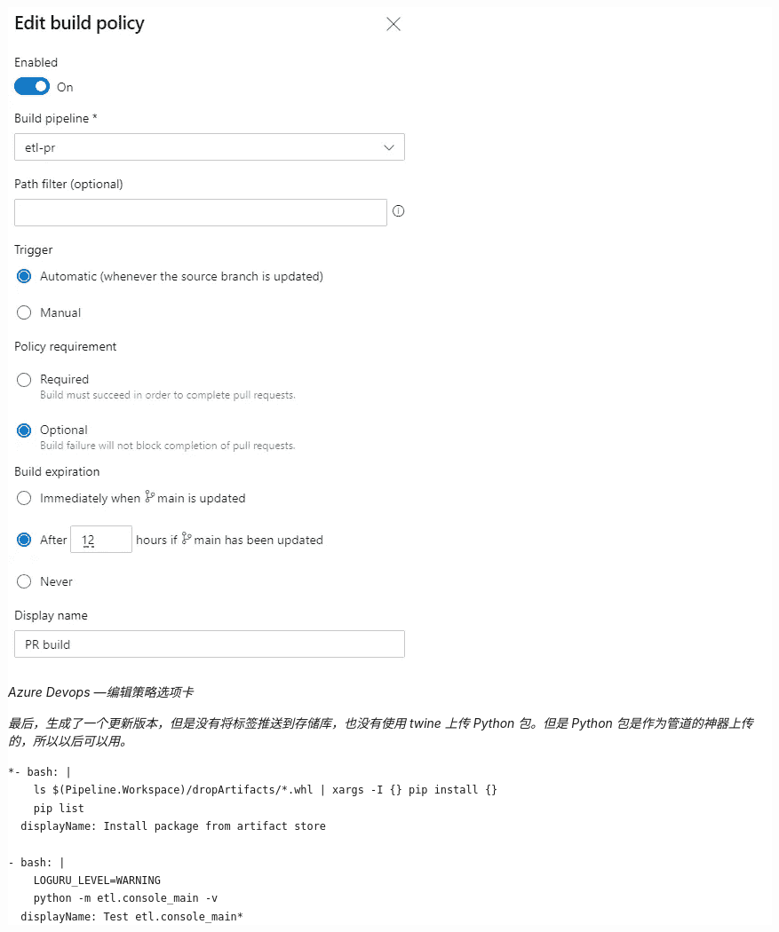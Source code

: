 *![](img/554693657c81c21c49d2353ad2132b5d.png)*

*Azure Devops —编辑策略选项卡*

*最后，生成了一个更新版本，但是没有将标签推送到存储库，也没有使用 twine 上传 Python 包。但是 Python 包是作为管道的神器上传的，所以以后可以用。*

```
*- bash: |
    ls $(Pipeline.Workspace)/dropArtifacts/*.whl | xargs -I {} pip install {}
    pip list
  displayName: Install package from artifact store
​
- bash: |
    LOGURU_LEVEL=WARNING
    python -m etl.console_main -v
  displayName: Test etl.console_main*
```
